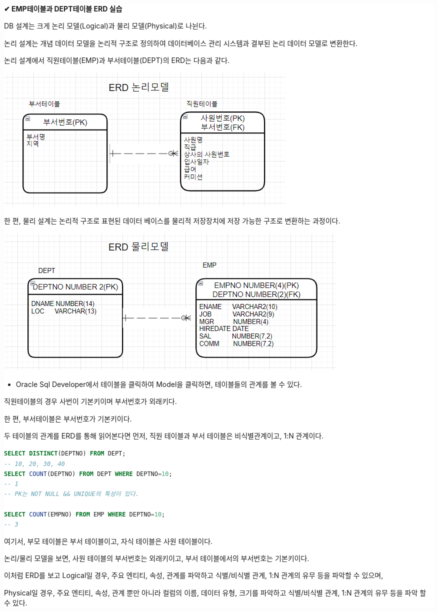 **✔ EMP테이블과 DEPT테이블 ERD 실습**

DB 설계는 크게 논리 모델(Logical)과 물리 모델(Physical)로 나뉜다.

논리 설계는 개념 데이터 모델을 논리적 구조로 정의하여 데이터베이스 관리 시스템과 결부된 논리 데이터 모델로 변환한다.

논리 설계에서 직원테이블(EMP)과 부서테이블(DEPT)의 ERD는 다음과 같다.

<img src="/image/Logical_ERD.PNG" alt="no-image">

한 편, 물리 설계는 논리적 구조로 표현된 데이터 베이스를 물리적 저장장치에 저장 가능한 구조로 변환하는 과정이다.

<img src="/image/Physical_ERD.PNG" alt="no-image">

- Oracle Sql Developer에서 테이블을 클릭하여 Model을 클릭하면, 테이블들의 관계를 볼 수 있다.

직원테이블의 경우 사번이 기본키이며 부서번호가 외래키다.

한 편, 부서테이블은 부서번호가 기본키이다.

두 테이블의 관계를 ERD를 통해 읽어본다면 먼저, 직원 테이블과 부서 테이블은 비식별관계이고, 1:N 관계이다.

```sql
SELECT DISTINCT(DEPTNO) FROM DEPT;
-- 10, 20, 30, 40
SELECT COUNT(DEPTNO) FROM DEPT WHERE DEPTNO=10;
-- 1
-- PK는 NOT NULL && UNIQUE의 특성이 있다.

SELECT COUNT(EMPNO) FROM EMP WHERE DEPTNO=10;
-- 3
```

여기서, 부모 테이블은 부서 테이블이고, 자식 테이블은 사원 테이블이다.

논리/물리 모델을 보면, 사원 테이블의 부서번호는 외래키이고, 부서 테이블에서의 부서번호는 기본키이다.

이처럼 ERD를 보고 Logical일 경우, 주요 엔티티, 속성, 관계를 파악하고
식별/비식별 관계, 1:N 관계의 유무 등을 파악할 수 있으며,

Physical일 경우, 주요 엔티티, 속성, 관계 뿐만 아니라 컬럼의 이름, 데이터 유형, 크기를 파악하고 식별/비식별 관계, 1:N 관계의 유무 등을 파악 할 수 있다.